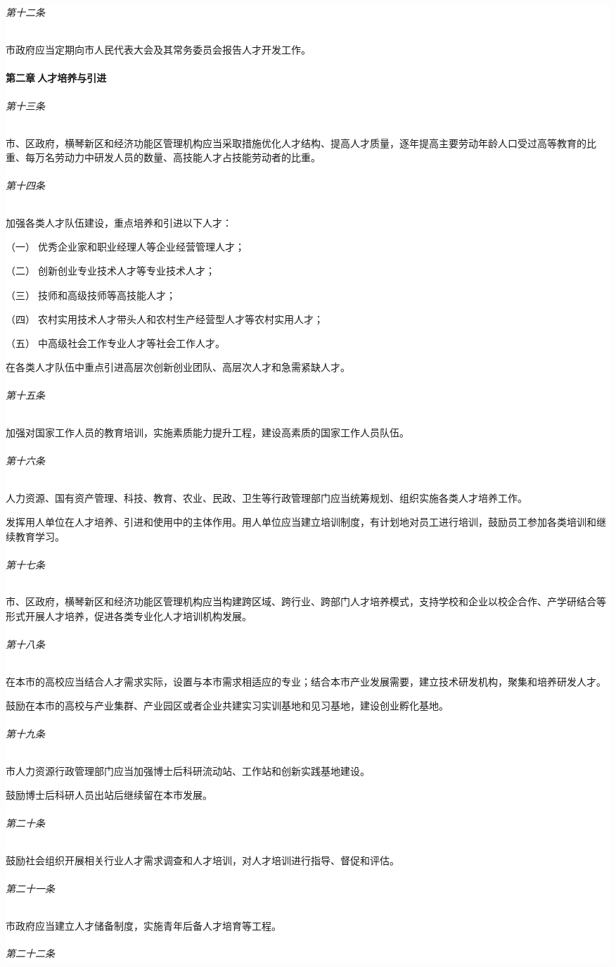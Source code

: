 ###### 第十二条

市政府应当定期向市人民代表大会及其常务委员会报告人才开发工作。

#### 第二章 人才培养与引进

###### 第十三条

市、区政府，横琴新区和经济功能区管理机构应当采取措施优化人才结构、提高人才质量，逐年提高主要劳动年龄人口受过高等教育的比重、每万名劳动力中研发人员的数量、高技能人才占技能劳动者的比重。

###### 第十四条

加强各类人才队伍建设，重点培养和引进以下人才：

（一） 优秀企业家和职业经理人等企业经营管理人才；

（二） 创新创业专业技术人才等专业技术人才；

（三） 技师和高级技师等高技能人才；

（四） 农村实用技术人才带头人和农村生产经营型人才等农村实用人才；

（五） 中高级社会工作专业人才等社会工作人才。

在各类人才队伍中重点引进高层次创新创业团队、高层次人才和急需紧缺人才。

###### 第十五条

加强对国家工作人员的教育培训，实施素质能力提升工程，建设高素质的国家工作人员队伍。

###### 第十六条

人力资源、国有资产管理、科技、教育、农业、民政、卫生等行政管理部门应当统筹规划、组织实施各类人才培养工作。

发挥用人单位在人才培养、引进和使用中的主体作用。用人单位应当建立培训制度，有计划地对员工进行培训，鼓励员工参加各类培训和继续教育学习。

###### 第十七条

市、区政府，横琴新区和经济功能区管理机构应当构建跨区域、跨行业、跨部门人才培养模式，支持学校和企业以校企合作、产学研结合等形式开展人才培养，促进各类专业化人才培训机构发展。

###### 第十八条

在本市的高校应当结合人才需求实际，设置与本市需求相适应的专业；结合本市产业发展需要，建立技术研发机构，聚集和培养研发人才。

鼓励在本市的高校与产业集群、产业园区或者企业共建实习实训基地和见习基地，建设创业孵化基地。

###### 第十九条

市人力资源行政管理部门应当加强博士后科研流动站、工作站和创新实践基地建设。

鼓励博士后科研人员出站后继续留在本市发展。

###### 第二十条

鼓励社会组织开展相关行业人才需求调查和人才培训，对人才培训进行指导、督促和评估。

###### 第二十一条

市政府应当建立人才储备制度，实施青年后备人才培育等工程。

###### 第二十二条
